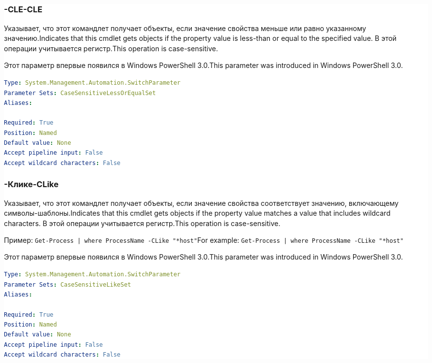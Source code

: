 ### <span data-ttu-id="050fc-221">-CLE</span><span class="sxs-lookup"><span data-stu-id="050fc-221">-CLE</span></span>

<span data-ttu-id="050fc-222">Указывает, что этот командлет получает объекты, если значение свойства меньше или равно указанному значению.</span><span class="sxs-lookup"><span data-stu-id="050fc-222">Indicates that this cmdlet gets objects if the property value is less-than or equal to the specified value.</span></span> <span data-ttu-id="050fc-223">В этой операции учитывается регистр.</span><span class="sxs-lookup"><span data-stu-id="050fc-223">This operation is case-sensitive.</span></span>

<span data-ttu-id="050fc-224">Этот параметр впервые появился в Windows PowerShell 3.0.</span><span class="sxs-lookup"><span data-stu-id="050fc-224">This parameter was introduced in Windows PowerShell 3.0.</span></span>

```yaml
Type: System.Management.Automation.SwitchParameter
Parameter Sets: CaseSensitiveLessOrEqualSet
Aliases:

Required: True
Position: Named
Default value: None
Accept pipeline input: False
Accept wildcard characters: False
```

### <span data-ttu-id="050fc-225">-Клике</span><span class="sxs-lookup"><span data-stu-id="050fc-225">-CLike</span></span>

<span data-ttu-id="050fc-226">Указывает, что этот командлет получает объекты, если значение свойства соответствует значению, включающему символы-шаблоны.</span><span class="sxs-lookup"><span data-stu-id="050fc-226">Indicates that this cmdlet gets objects if the property value matches a value that includes wildcard characters.</span></span> <span data-ttu-id="050fc-227">В этой операции учитывается регистр.</span><span class="sxs-lookup"><span data-stu-id="050fc-227">This operation is case-sensitive.</span></span>

<span data-ttu-id="050fc-228">Пример: `Get-Process | where ProcessName -CLike "*host"`</span><span class="sxs-lookup"><span data-stu-id="050fc-228">For example: `Get-Process | where ProcessName -CLike "*host"`</span></span>

<span data-ttu-id="050fc-229">Этот параметр впервые появился в Windows PowerShell 3.0.</span><span class="sxs-lookup"><span data-stu-id="050fc-229">This parameter was introduced in Windows PowerShell 3.0.</span></span>

```yaml
Type: System.Management.Automation.SwitchParameter
Parameter Sets: CaseSensitiveLikeSet
Aliases:

Required: True
Position: Named
Default value: None
Accept pipeline input: False
Accept wildcard characters: False
```
